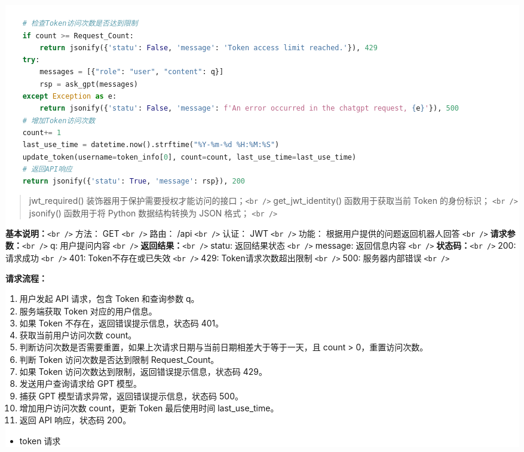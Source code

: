 ```python

    # 检查Token访问次数是否达到限制
    if count >= Request_Count:
        return jsonify({'statu': False, 'message': 'Token access limit reached.'}), 429
    try:
        messages = [{"role": "user", "content": q}]
        rsp = ask_gpt(messages)
    except Exception as e:
        return jsonify({'statu': False, 'message': f'An error occurred in the chatgpt request, {e}'}), 500
    # 增加Token访问次数
    count+= 1
    last_use_time = datetime.now().strftime("%Y-%m-%d %H:%M:%S")
    update_token(username=token_info[0], count=count, last_use_time=last_use_time)
    # 返回API响应
    return jsonify({'statu': True, 'message': rsp}), 200
```

> jwt_required() 装饰器用于保护需要授权才能访问的接口；`<br />`
> get_jwt_identity() 函数用于获取当前 Token 的身份标识； `<br />`
> jsonify() 函数用于将 Python 数据结构转换为 JSON 格式； `<br />`

**基本说明：**`<br />`
方法： GET `<br />`
路由： /api `<br />`
认证： JWT `<br />`
功能： 根据用户提供的问题返回机器人回答 `<br />`
**请求参数：**`<br />`
q: 用户提问内容 `<br />`
**返回结果：**`<br />`
statu: 返回结果状态 `<br />`
message: 返回信息内容 `<br />`
**状态码：**`<br />`
200: 请求成功 `<br />`
401: Token不存在或已失效 `<br />`
429: Token请求次数超出限制 `<br />`
500: 服务器内部错误 `<br />`

**请求流程：**

1. 用户发起 API 请求，包含 Token 和查询参数 q。
2. 服务端获取 Token 对应的用户信息。
3. 如果 Token 不存在，返回错误提示信息，状态码 401。
4. 获取当前用户访问次数 count。
5. 判断访问次数是否需要重置，如果上次请求日期与当前日期相差大于等于一天，且 count > 0，重置访问次数。
6. 判断 Token 访问次数是否达到限制 Request_Count。
7. 如果 Token 访问次数达到限制，返回错误提示信息，状态码 429。
8. 发送用户查询请求给 GPT 模型。
9. 捕获 GPT 模型请求异常，返回错误提示信息，状态码 500。
10. 增加用户访问次数 count，更新 Token 最后使用时间 last_use_time。
11. 返回 API 响应，状态码 200。

- token 请求
